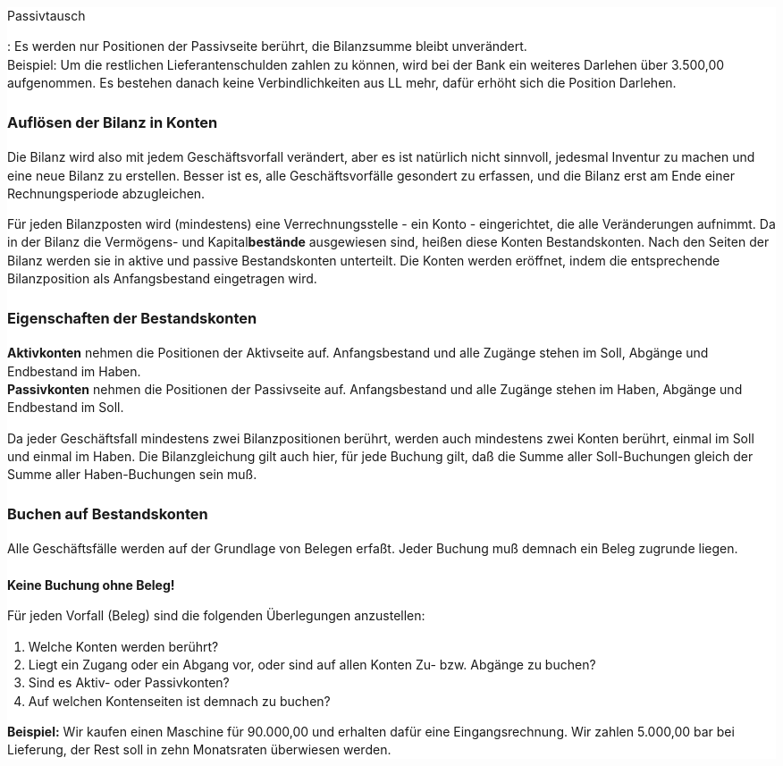 
Passivtausch

:   Es werden nur Positionen der Passivseite berührt, die Bilanzsumme
    bleibt unverändert.<br /> Beispiel: Um die restlichen Lieferantenschulden zahlen zu können, wird
    bei der Bank ein weiteres Darlehen über 3.500,00 aufgenommen. Es bestehen danach keine
    Verbindlichkeiten aus LL mehr, dafür erhöht sich die Position Darlehen.



### Auflösen der Bilanz in Konten

Die Bilanz wird also mit jedem Geschäftsvorfall verändert, aber es ist natürlich nicht sinnvoll,
jedesmal Inventur zu machen und eine neue Bilanz zu erstellen. Besser ist es, alle Geschäftsvorfälle
gesondert zu erfassen, und die Bilanz erst am Ende einer Rechnungsperiode abzugleichen.

Für jeden Bilanzposten wird (mindestens) eine Verrechnungsstelle - ein Konto - eingerichtet, die alle Veränderungen aufnimmt. Da in
der Bilanz die Vermögens- und Kapital**bestände** ausgewiesen sind, heißen diese Konten Bestandskonten. Nach den Seiten
der Bilanz werden sie in aktive und passive Bestandskonten unterteilt. Die Konten werden eröffnet, indem die entsprechende Bilanzposition
als Anfangsbestand eingetragen wird.

### Eigenschaften der Bestandskonten

**Aktivkonten** nehmen die Positionen der Aktivseite auf. Anfangsbestand
und alle Zugänge stehen im Soll, Abgänge und Endbestand im Haben.<br />
**Passivkonten** nehmen die Positionen der Passivseite auf. Anfangsbestand
und alle Zugänge stehen im Haben, Abgänge und Endbestand im Soll.

Da jeder Geschäftsfall mindestens zwei Bilanzpositionen berührt,
werden auch mindestens zwei Konten berührt, einmal im Soll und einmal
im Haben. Die Bilanzgleichung gilt auch hier, für jede Buchung gilt,
daß die Summe aller Soll-Buchungen gleich der Summe aller Haben-Buchungen
sein muß.

### Buchen auf Bestandskonten

Alle Geschäftsfälle werden auf der Grundlage von Belegen erfaßt.
Jeder Buchung muß demnach ein Beleg zugrunde liegen.<br /><br /> 
**Keine Buchung ohne Beleg!**

Für jeden Vorfall (Beleg) sind die folgenden Überlegungen
anzustellen:

  1. Welche Konten werden berührt? 
  1. Liegt ein Zugang oder ein Abgang vor, oder sind auf allen Konten Zu- bzw. Abgänge zu buchen? 
  1. Sind es Aktiv- oder Passivkonten? 
  1. Auf welchen Kontenseiten ist demnach zu buchen? 


**Beispiel:** Wir kaufen einen Maschine für 90.000,00 und erhalten dafür eine Eingangsrechnung. Wir zahlen 5.000,00 bar bei Lieferung, der Rest soll in zehn Monatsraten überwiesen werden.

